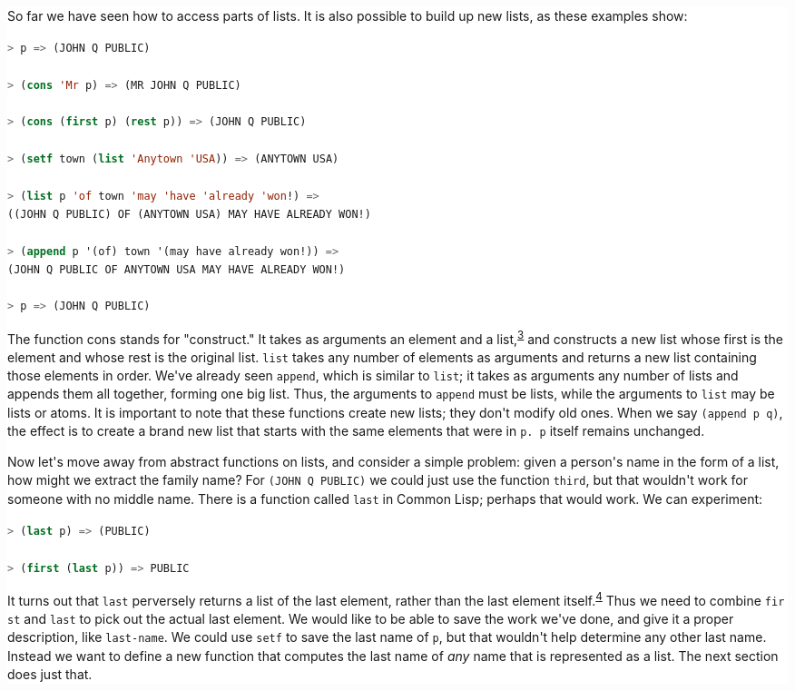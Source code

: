 So far we have seen how to access parts of lists.
It is also possible to build up new lists, as these examples show:

```lisp
> p => (JOHN Q PUBLIC)

> (cons 'Mr p) => (MR JOHN Q PUBLIC)

> (cons (first p) (rest p)) => (JOHN Q PUBLIC)

> (setf town (list 'Anytown 'USA)) => (ANYTOWN USA)

> (list p 'of town 'may 'have 'already 'won!) =>
((JOHN Q PUBLIC) OF (ANYTOWN USA) MAY HAVE ALREADY WON!)

> (append p '(of) town '(may have already won!)) =>
(JOHN Q PUBLIC OF ANYTOWN USA MAY HAVE ALREADY WON!)

> p => (JOHN Q PUBLIC)
```

The function cons stands for "construct."
<a id="tfn01-3"></a>
It takes as arguments an element and a list,<sup>[3](#fn01-3)</sup> and constructs a new list whose first is the element and whose rest is the original list.
`list` takes any number of elements as arguments and returns a new list containing those elements in order.
We've already seen `append`, which is similar to `list`; it takes as arguments any number of lists and appends them all together, forming one big list.
Thus, the arguments to `append` must be lists, while the arguments to `list` may be lists or atoms.
It is important to note that these functions create new lists; they don't modify old ones.
When we say `(append p q)`, the effect is to create a brand new list that starts with the same elements that were in `p.
p` itself remains unchanged.

Now let's move away from abstract functions on lists, and consider a simple problem: given a person's name in the form of a list, how might we extract the family name?
For `(JOHN Q PUBLIC)` we could just use the function `third`, but that wouldn't work for someone with no middle name.
There is a function called `last` in Common Lisp; perhaps that would work.
We can experiment:

```lisp
> (last p) => (PUBLIC)

> (first (last p)) => PUBLIC
```

<a id="tfn01-4"></a>
It turns out that `last` perversely returns a list of the last element, rather than the last element itself.<sup>[4](#fn01-4)</sup>
Thus we need to combine `first` and `last` to pick out the actual last element.
We would like to be able to save the work we've done, and give it a proper description, like `last-name`.
We could use `setf` to save the last name of `p`, but that wouldn't help determine any other last name.
Instead we want to define a new function that computes the last name of *any* name that is represented as a list.
The next section does just that.
